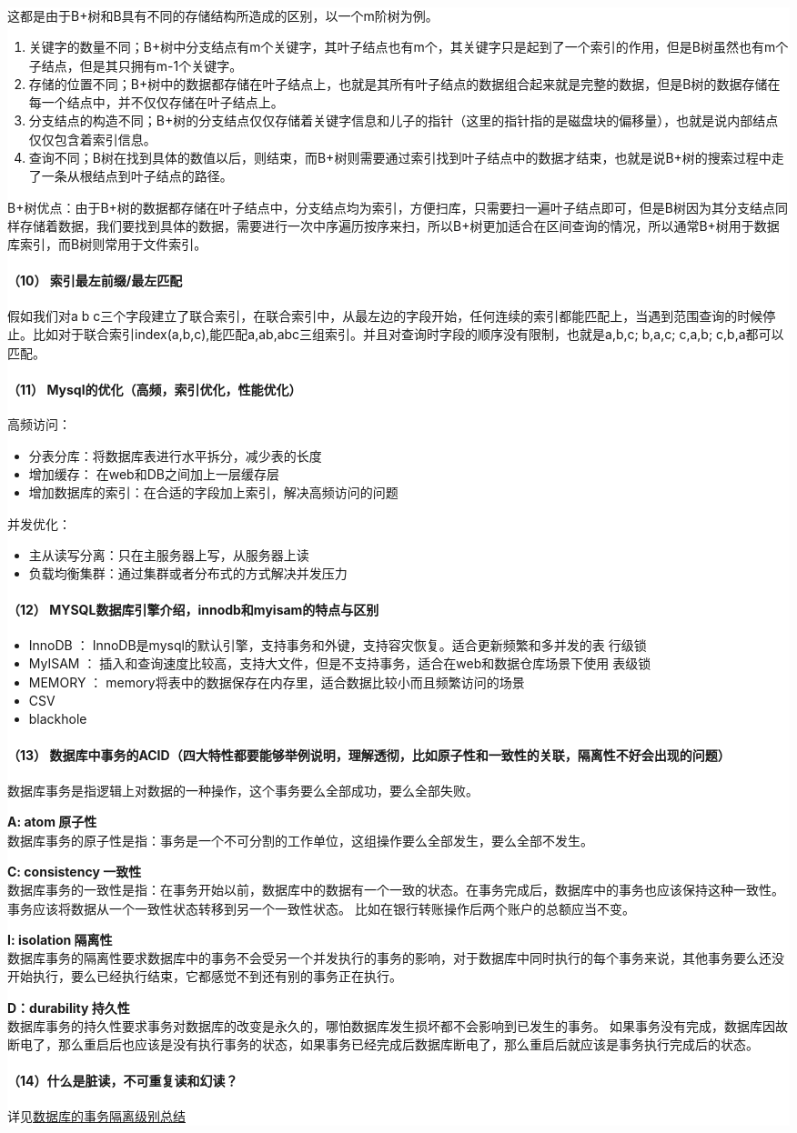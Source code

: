 这都是由于B+树和B具有不同的存储结构所造成的区别，以一个m阶树为例。

1. 关键字的数量不同；B+树中分支结点有m个关键字，其叶子结点也有m个，其关键字只是起到了一个索引的作用，但是B树虽然也有m个子结点，但是其只拥有m-1个关键字。
2. 存储的位置不同；B+树中的数据都存储在叶子结点上，也就是其所有叶子结点的数据组合起来就是完整的数据，但是B树的数据存储在每一个结点中，并不仅仅存储在叶子结点上。
3. 分支结点的构造不同；B+树的分支结点仅仅存储着关键字信息和儿子的指针（这里的指针指的是磁盘块的偏移量），也就是说内部结点仅仅包含着索引信息。
4. 查询不同；B树在找到具体的数值以后，则结束，而B+树则需要通过索引找到叶子结点中的数据才结束，也就是说B+树的搜索过程中走了一条从根结点到叶子结点的路径。

B+树优点：由于B+树的数据都存储在叶子结点中，分支结点均为索引，方便扫库，只需要扫一遍叶子结点即可，但是B树因为其分支结点同样存储着数据，我们要找到具体的数据，需要进行一次中序遍历按序来扫，所以B+树更加适合在区间查询的情况，所以通常B+树用于数据库索引，而B树则常用于文件索引。

#### （10） 索引最左前缀/最左匹配

假如我们对a b c三个字段建立了联合索引，在联合索引中，从最左边的字段开始，任何连续的索引都能匹配上，当遇到范围查询的时候停止。比如对于联合索引index(a,b,c),能匹配a,ab,abc三组索引。并且对查询时字段的顺序没有限制，也就是a,b,c; b,a,c; c,a,b; c,b,a都可以匹配。

#### （11） Mysql的优化（高频，索引优化，性能优化）

高频访问：

* 分表分库：将数据库表进行水平拆分，减少表的长度
* 增加缓存： 在web和DB之间加上一层缓存层
* 增加数据库的索引：在合适的字段加上索引，解决高频访问的问题

并发优化：

* 主从读写分离：只在主服务器上写，从服务器上读
* 负载均衡集群：通过集群或者分布式的方式解决并发压力

#### （12） MYSQL数据库引擎介绍，innodb和myisam的特点与区别

* InnoDB ： InnoDB是mysql的默认引擎，支持事务和外键，支持容灾恢复。适合更新频繁和多并发的表  行级锁
* MyISAM ： 插入和查询速度比较高，支持大文件，但是不支持事务，适合在web和数据仓库场景下使用  表级锁
* MEMORY ： memory将表中的数据保存在内存里，适合数据比较小而且频繁访问的场景
* CSV
* blackhole

#### （13） 数据库中事务的ACID（四大特性都要能够举例说明，理解透彻，比如原子性和一致性的关联，隔离性不好会出现的问题）

数据库事务是指逻辑上对数据的一种操作，这个事务要么全部成功，要么全部失败。

**A: atom 原子性**<br>
数据库事务的原子性是指：事务是一个不可分割的工作单位，这组操作要么全部发生，要么全部不发生。

**C: consistency 一致性**<br>
数据库事务的一致性是指：在事务开始以前，数据库中的数据有一个一致的状态。在事务完成后，数据库中的事务也应该保持这种一致性。事务应该将数据从一个一致性状态转移到另一个一致性状态。
比如在银行转账操作后两个账户的总额应当不变。

**I: isolation 隔离性**<br>
数据库事务的隔离性要求数据库中的事务不会受另一个并发执行的事务的影响，对于数据库中同时执行的每个事务来说，其他事务要么还没开始执行，要么已经执行结束，它都感觉不到还有别的事务正在执行。

**D：durability 持久性**<br>
数据库事务的持久性要求事务对数据库的改变是永久的，哪怕数据库发生损坏都不会影响到已发生的事务。
如果事务没有完成，数据库因故断电了，那么重启后也应该是没有执行事务的状态，如果事务已经完成后数据库断电了，那么重启后就应该是事务执行完成后的状态。

#### （14）什么是脏读，不可重复读和幻读？

详见[数据库的事务隔离级别总结](https://blog.csdn.net/fuzhongmin05/article/details/91126936)
